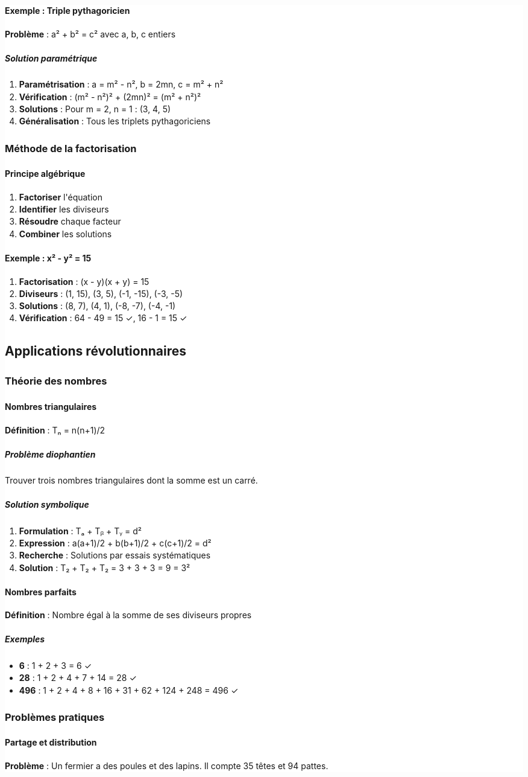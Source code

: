 #### **Exemple : Triple pythagoricien**
**Problème** : a² + b² = c² avec a, b, c entiers

##### **Solution paramétrique**
1. **Paramétrisation** : a = m² - n², b = 2mn, c = m² + n²
2. **Vérification** : (m² - n²)² + (2mn)² = (m² + n²)²
3. **Solutions** : Pour m = 2, n = 1 : (3, 4, 5)
4. **Généralisation** : Tous les triplets pythagoriciens

### **Méthode de la factorisation**

#### **Principe algébrique**
1. **Factoriser** l'équation
2. **Identifier** les diviseurs
3. **Résoudre** chaque facteur
4. **Combiner** les solutions

#### **Exemple : x² - y² = 15**
1. **Factorisation** : (x - y)(x + y) = 15
2. **Diviseurs** : (1, 15), (3, 5), (-1, -15), (-3, -5)
3. **Solutions** : (8, 7), (4, 1), (-8, -7), (-4, -1)
4. **Vérification** : 64 - 49 = 15 ✓, 16 - 1 = 15 ✓

## Applications révolutionnaires

### **Théorie des nombres**

#### **Nombres triangulaires**
**Définition** : Tₙ = n(n+1)/2

##### **Problème diophantien**
Trouver trois nombres triangulaires dont la somme est un carré.

##### **Solution symbolique**
1. **Formulation** : Tₐ + Tᵦ + Tᵧ = d²
2. **Expression** : a(a+1)/2 + b(b+1)/2 + c(c+1)/2 = d²
3. **Recherche** : Solutions par essais systématiques
4. **Solution** : T₂ + T₂ + T₂ = 3 + 3 + 3 = 9 = 3²

#### **Nombres parfaits**
**Définition** : Nombre égal à la somme de ses diviseurs propres

##### **Exemples**
- **6** : 1 + 2 + 3 = 6 ✓
- **28** : 1 + 2 + 4 + 7 + 14 = 28 ✓
- **496** : 1 + 2 + 4 + 8 + 16 + 31 + 62 + 124 + 248 = 496 ✓

### **Problèmes pratiques**

#### **Partage et distribution**
**Problème** : Un fermier a des poules et des lapins. Il compte 35 têtes et 94 pattes.
